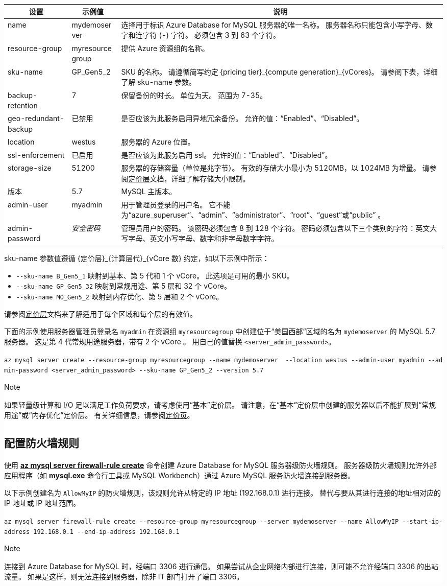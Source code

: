 **设置** | **示例值** | **说明**
---|---|---
name | mydemoserver | 选择用于标识 Azure Database for MySQL 服务器的唯一名称。 服务器名称只能包含小写字母、数字和连字符 (-) 字符。 必须包含 3 到 63 个字符。
resource-group | myresourcegroup | 提供 Azure 资源组的名称。
sku-name | GP_Gen5_2 | SKU 的名称。 请遵循简写约定 {pricing tier}\_{compute generation}\_{vCores}。 请参阅下表，详细了解 sku-name 参数。
backup-retention | 7 | 保留备份的时长。 单位为天。 范围为 7-35。 
geo-redundant-backup | 已禁用 | 是否应该为此服务启用异地冗余备份。 允许的值：“Enabled”、“Disabled”。
location | westus | 服务器的 Azure 位置。
ssl-enforcement | 已启用 | 是否应该为此服务启用 ssl。 允许的值：“Enabled”、“Disabled”。
storage-size | 51200 | 服务器的存储容量（单位是兆字节）。 有效的存储大小最小为 5120MB，以 1024MB 为增量。 请参阅[定价层](./concepts-pricing-tiers.md)文档，详细了解存储大小限制。 
版本 | 5.7 | MySQL 主版本。
admin-user | myadmin | 用于管理员登录的用户名。 它不能为“azure_superuser”、“admin”、“administrator”、“root”、“guest”或“public”       。
admin-password | *安全密码* | 管理员用户的密码。 该密码必须包含 8 到 128 个字符。 密码必须包含以下三个类别的字符：英文大写字母、英文小写字母、数字和非字母数字字符。


sku-name 参数值遵循 {定价层}\_{计算层代}\_{vCore 数} 约定，如以下示例中所示：
+ `--sku-name B_Gen5_1` 映射到基本、第 5 代和 1 个 vCore。 此选项是可用的最小 SKU。
+ `--sku-name GP_Gen5_32` 映射到常规用途、第 5 层和 32 个 vCore。
+ `--sku-name MO_Gen5_2` 映射到内存优化、第 5 层和 2 个 vCore。

请参阅[定价层](./concepts-pricing-tiers.md)文档来了解适用于每个区域和每个层的有效值。

下面的示例使用服务器管理员登录名 `myadmin` 在资源组 `myresourcegroup` 中创建位于“美国西部”区域的名为 `mydemoserver` 的 MySQL 5.7 服务器。 这是第 4 代常规用途服务器，带有 2 个 vCore    。 用自己的值替换 `<server_admin_password>`。

```azurecli-interactive
az mysql server create --resource-group myresourcegroup --name mydemoserver  --location westus --admin-user myadmin --admin-password <server_admin_password> --sku-name GP_Gen5_2 --version 5.7
```

> [!NOTE]
> 如果轻量级计算和 I/O 足以满足工作负荷要求，请考虑使用“基本”定价层。 请注意，在“基本”定价层中创建的服务器以后不能扩展到“常规用途”或“内存优化”定价层。 有关详细信息，请参阅[定价页](https://azure.microsoft.com/pricing/details/mysql/)。
> 

## <a name="configure-firewall-rule"></a>配置防火墙规则
使用 **[az mysql server firewall-rule create](/cli/azure/mysql/server/firewall-rule#az-mysql-server-firewall-rule-create)** 命令创建 Azure Database for MySQL 服务器级防火墙规则。 服务器级防火墙规则允许外部应用程序（如 **mysql.exe** 命令行工具或 MySQL Workbench）通过 Azure MySQL 服务防火墙连接到服务器。 

以下示例创建名为 `AllowMyIP` 的防火墙规则，该规则允许从特定的 IP 地址 (192.168.0.1) 进行连接。 替代与要从其进行连接的地址相对应的 IP 地址或 IP 地址范围。 

```azurecli-interactive
az mysql server firewall-rule create --resource-group myresourcegroup --server mydemoserver --name AllowMyIP --start-ip-address 192.168.0.1 --end-ip-address 192.168.0.1
```

> [!NOTE]
> 连接到 Azure Database for MySQL 时，经端口 3306 进行通信。 如果尝试从企业网络内部进行连接，则可能不允许经端口 3306 的出站流量。 如果是这样，则无法连接到服务器，除非 IT 部门打开了端口 3306。
> 

